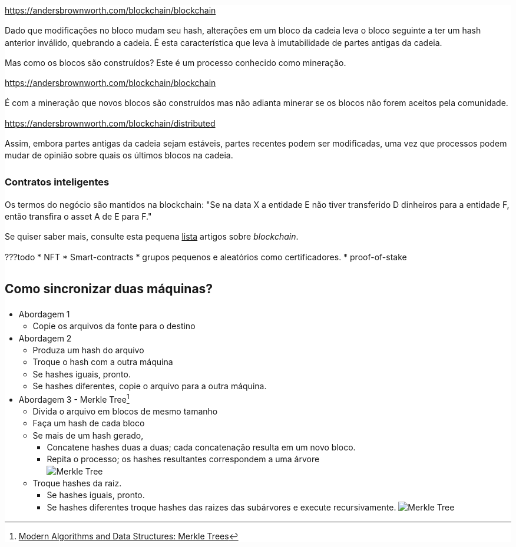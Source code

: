 https://andersbrownworth.com/blockchain/blockchain

Dado que modificações no bloco mudam seu hash, alterações em um bloco da cadeia leva o bloco seguinte a ter um hash anterior inválido, quebrando a cadeia.
É esta característica que leva à imutabilidade de partes antigas da cadeia.

Mas como os blocos são construídos? Este é um processo conhecido como mineração.

https://andersbrownworth.com/blockchain/blockchain

É com a mineração que novos blocos são construídos mas não adianta minerar se os blocos não forem aceitos pela comunidade.

https://andersbrownworth.com/blockchain/distributed

Assim, embora partes antigas da cadeia sejam estáveis, partes recentes podem ser modificadas, uma vez que processos podem mudar de opinião sobre quais os últimos blocos na cadeia.



### Contratos inteligentes

Os termos do negócio são mantidos na blockchain: "Se na data X a entidade E não tiver transferido D dinheiros para a entidade F, então transfira o asset A de E para F."

Se quiser saber mais, consulte esta pequena [lista](https://www.paperdigest.org/2020/06/recent-papers-on-blockchain-bitcoin/) artigos sobre *blockchain*.





???todo
    * NFT
    * Smart-contracts
	* grupos pequenos e aleatórios como certificadores.
	* proof-of-stake














## Como sincronizar duas máquinas?



* Abordagem 1
    * Copie os arquivos da fonte para o destino
* Abordagem 2
    * Produza um hash do arquivo
    * Troque o hash com a outra máquina
    * Se hashes iguais, pronto.
    * Se hashes diferentes, copie o arquivo para a outra máquina.
* Abordagem 3 - Merkle Tree[^madsmt]
    * Divida o arquivo em blocos de mesmo tamanho
    * Faça um hash de cada bloco
    * Se mais de um hash gerado, 
	     * Concatene hashes duas a duas; cada concatenação resulta em um novo bloco.
         * Repita o processo; os hashes resultantes correspondem a uma árvore  
         ![Merkle Tree](../drawings/merkle.drawio#0)
    * Troque hashes da raiz.
        * Se hashes iguais, pronto.
        * Se hashes diferentes troque hashes das raizes das subárvores e execute recursivamente.
        ![Merkle Tree](../drawings/merkle.drawio#1)


[^nakamoto]: Pseudônimo. Possivelmente mais de uma pessoa.
[^madsmt]: [Modern Algorithms and Data Structures: Merkle Trees](http://www.slideshare.net/quipo/modern-algorithms-and-data-structures-1-bloom-filters-merkle-trees)